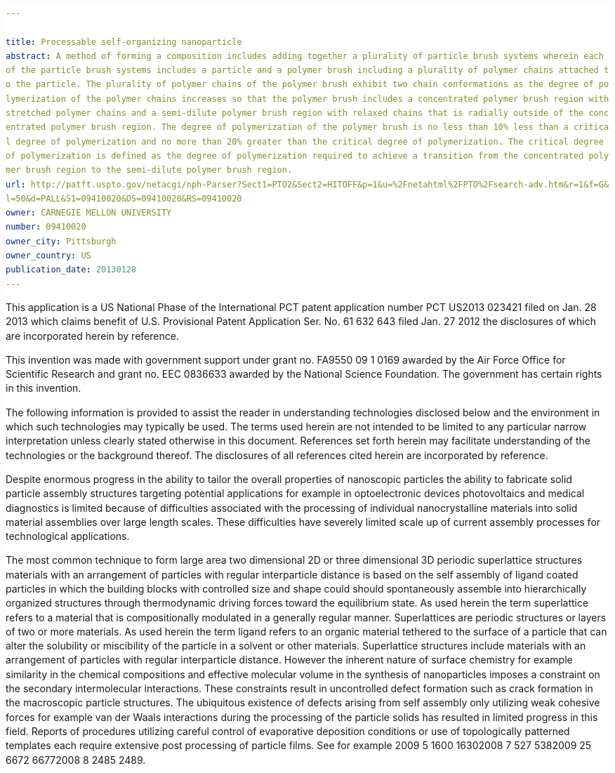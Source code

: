 ```yaml
---

title: Processable self-organizing nanoparticle
abstract: A method of forming a composition includes adding together a plurality of particle brush systems wherein each of the particle brush systems includes a particle and a polymer brush including a plurality of polymer chains attached to the particle. The plurality of polymer chains of the polymer brush exhibit two chain conformations as the degree of polymerization of the polymer chains increases so that the polymer brush includes a concentrated polymer brush region with stretched polymer chains and a semi-dilute polymer brush region with relaxed chains that is radially outside of the concentrated polymer brush region. The degree of polymerization of the polymer brush is no less than 10% less than a critical degree of polymerization and no more than 20% greater than the critical degree of polymerization. The critical degree of polymerization is defined as the degree of polymerization required to achieve a transition from the concentrated polymer brush region to the semi-dilute polymer brush region.
url: http://patft.uspto.gov/netacgi/nph-Parser?Sect1=PTO2&Sect2=HITOFF&p=1&u=%2Fnetahtml%2FPTO%2Fsearch-adv.htm&r=1&f=G&l=50&d=PALL&S1=09410020&OS=09410020&RS=09410020
owner: CARNEGIE MELLON UNIVERSITY
number: 09410020
owner_city: Pittsburgh
owner_country: US
publication_date: 20130128
---
```

This application is a US National Phase of the International PCT patent application number PCT US2013 023421 filed on Jan. 28 2013 which claims benefit of U.S. Provisional Patent Application Ser. No. 61 632 643 filed Jan. 27 2012 the disclosures of which are incorporated herein by reference.

This invention was made with government support under grant no. FA9550 09 1 0169 awarded by the Air Force Office for Scientific Research and grant no. EEC 0836633 awarded by the National Science Foundation. The government has certain rights in this invention.

The following information is provided to assist the reader in understanding technologies disclosed below and the environment in which such technologies may typically be used. The terms used herein are not intended to be limited to any particular narrow interpretation unless clearly stated otherwise in this document. References set forth herein may facilitate understanding of the technologies or the background thereof. The disclosures of all references cited herein are incorporated by reference.

Despite enormous progress in the ability to tailor the overall properties of nanoscopic particles the ability to fabricate solid particle assembly structures targeting potential applications for example in optoelectronic devices photovoltaics and medical diagnostics is limited because of difficulties associated with the processing of individual nanocrystalline materials into solid material assemblies over large length scales. These difficulties have severely limited scale up of current assembly processes for technological applications.

The most common technique to form large area two dimensional 2D or three dimensional 3D periodic superlattice structures materials with an arrangement of particles with regular interparticle distance is based on the self assembly of ligand coated particles in which the building blocks with controlled size and shape could should spontaneously assemble into hierarchically organized structures through thermodynamic driving forces toward the equilibrium state. As used herein the term superlattice refers to a material that is compositionally modulated in a generally regular manner. Superlattices are periodic structures or layers of two or more materials. As used herein the term ligand refers to an organic material tethered to the surface of a particle that can alter the solubility or miscibility of the particle in a solvent or other materials. Superlattice structures include materials with an arrangement of particles with regular interparticle distance. However the inherent nature of surface chemistry for example similarity in the chemical compositions and effective molecular volume in the synthesis of nanoparticles imposes a constraint on the secondary intermolecular interactions. These constraints result in uncontrolled defect formation such as crack formation in the macroscopic particle structures. The ubiquitous existence of defects arising from self assembly only utilizing weak cohesive forces for example van der Waals interactions during the processing of the particle solids has resulted in limited progress in this field. Reports of procedures utilizing careful control of evaporative deposition conditions or use of topologically patterned templates each require extensive post processing of particle films. See for example 2009 5 1600 16302008 7 527 5382009 25 6672 66772008 8 2485 2489.
